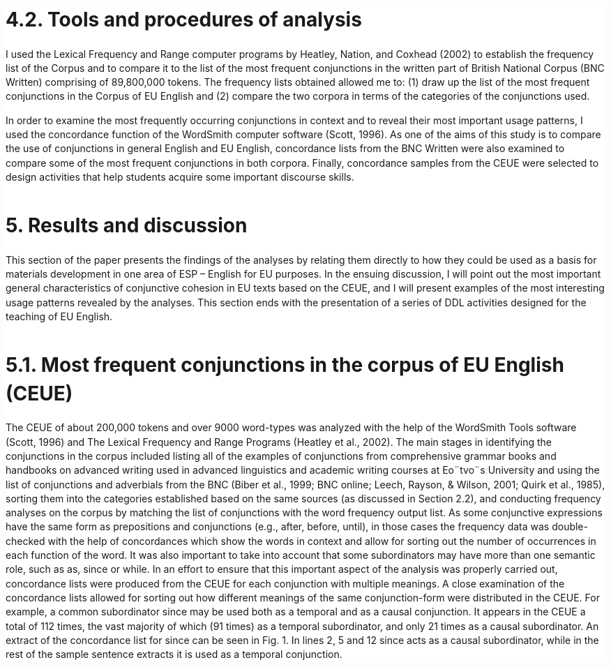 # 4.2. Tools and procedures of analysis

I used the Lexical Frequency and Range computer programs by Heatley, Nation, and Coxhead (2002) to establish the frequency list of the Corpus and to compare it to the list of the most frequent conjunctions in the written part of British National Corpus (BNC Written) comprising of 89,800,000 tokens. The frequency lists obtained allowed me to: (1) draw up the list of the most frequent conjunctions in the Corpus of EU English and (2) compare the two corpora in terms of the categories of the conjunctions used.

In order to examine the most frequently occurring conjunctions in context and to reveal their most important usage patterns, I used the concordance function of the WordSmith computer software (Scott, 1996). As one of the aims of this study is to compare the use of conjunctions in general English and EU English, concordance lists from the BNC Written were also examined to compare some of the most frequent conjunctions in both corpora. Finally, concordance samples from the CEUE were selected to design activities that help students acquire some important discourse skills.

# 5. Results and discussion

This section of the paper presents the findings of the analyses by relating them directly to how they could be used as a basis for materials development in one area of ESP – English for EU purposes. In the ensuing discussion, I will point out the most important general characteristics of conjunctive cohesion in EU texts based on the CEUE, and I will present examples of the most interesting usage patterns revealed by the analyses. This section ends with the presentation of a series of DDL activities designed for the teaching of EU English.

# 5.1. Most frequent conjunctions in the corpus of EU English (CEUE)

The CEUE of about 200,000 tokens and over 9000 word-types was analyzed with the help of the WordSmith Tools software (Scott, 1996) and The Lexical Frequency and Range Programs (Heatley et al., 2002). The main stages in identifying the conjunctions in the corpus included listing all of the examples of conjunctions from comprehensive grammar books and handbooks on advanced writing used in advanced linguistics and academic writing courses at Eo¨tvo¨s University and using the list of conjunctions and adverbials from the BNC (Biber et al., 1999; BNC online; Leech, Rayson, & Wilson, 2001; Quirk et al., 1985), sorting them into the categories established based on the same sources (as discussed in Section 2.2), and conducting frequency analyses on the corpus by matching the list of conjunctions with the word frequency output list. As some conjunctive expressions have the same form as prepositions and conjunctions (e.g., after, before, until), in those cases the frequency data was double-checked with the help of concordances which show the words in context and allow for sorting out the number of occurrences in each function of the word. It was also important to take into account that some subordinators may have more than one semantic role, such as as, since or while. In an effort to ensure that this important aspect of the analysis was properly carried out, concordance lists were produced from the CEUE for each conjunction with multiple meanings. A close examination of the concordance lists allowed for sorting out how different meanings of the same conjunction-form were distributed in the CEUE. For example, a common subordinator since may be used both as a temporal and as a causal conjunction. It appears in the CEUE a total of 112 times, the vast majority of which (91 times) as a temporal subordinator, and only 21 times as a causal subordinator. An extract of the concordance list for since can be seen in Fig. 1. In lines 2, 5 and 12 since acts as a causal subordinator, while in the rest of the sample sentence extracts it is used as a temporal conjunction.

